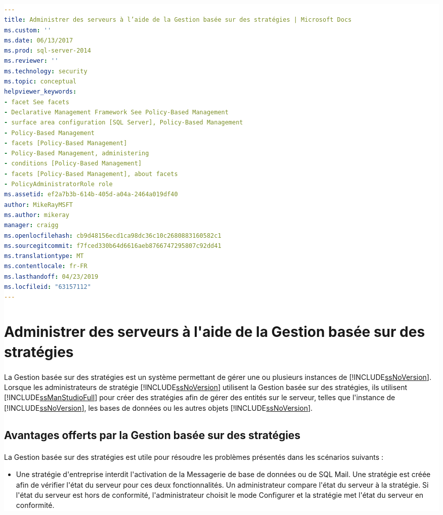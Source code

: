 ```yaml
---
title: Administrer des serveurs à l’aide de la Gestion basée sur des stratégies | Microsoft Docs
ms.custom: ''
ms.date: 06/13/2017
ms.prod: sql-server-2014
ms.reviewer: ''
ms.technology: security
ms.topic: conceptual
helpviewer_keywords:
- facet See facets
- Declarative Management Framework See Policy-Based Management
- surface area configuration [SQL Server], Policy-Based Management
- Policy-Based Management
- facets [Policy-Based Management]
- Policy-Based Management, administering
- conditions [Policy-Based Management]
- facets [Policy-Based Management], about facets
- PolicyAdministratorRole role
ms.assetid: ef2a7b3b-614b-405d-a04a-2464a019df40
author: MikeRayMSFT
ms.author: mikeray
manager: craigg
ms.openlocfilehash: cb9d48156ecd1ca98dc36c10c2680883160582c1
ms.sourcegitcommit: f7fced330b64d6616aeb8766747295807c92dd41
ms.translationtype: MT
ms.contentlocale: fr-FR
ms.lasthandoff: 04/23/2019
ms.locfileid: "63157112"
---
```

# <a name="administer-servers-by-using-policy-based-management"></a>Administrer des serveurs à l'aide de la Gestion basée sur des stratégies
  La Gestion basée sur des stratégies est un système permettant de gérer une ou plusieurs instances de [!INCLUDE[ssNoVersion](../../includes/ssnoversion-md.md)]. Lorsque les administrateurs de stratégie [!INCLUDE[ssNoVersion](../../includes/ssnoversion-md.md)] utilisent la Gestion basée sur des stratégies, ils utilisent [!INCLUDE[ssManStudioFull](../../includes/ssmanstudiofull-md.md)] pour créer des stratégies afin de gérer des entités sur le serveur, telles que l'instance de [!INCLUDE[ssNoVersion](../../includes/ssnoversion-md.md)], les bases de données ou les autres objets [!INCLUDE[ssNoVersion](../../includes/ssnoversion-md.md)].  
  
## <a name="benefits-of-policy-based-management"></a>Avantages offerts par la Gestion basée sur des stratégies  
 La Gestion basée sur des stratégies est utile pour résoudre les problèmes présentés dans les scénarios suivants :  
  
-   Une stratégie d'entreprise interdit l'activation de la Messagerie de base de données ou de SQL Mail. Une stratégie est créée afin de vérifier l'état du serveur pour ces deux fonctionnalités. Un administrateur compare l'état du serveur à la stratégie. Si l'état du serveur est hors de conformité, l'administrateur choisit le mode Configurer et la stratégie met l'état du serveur en conformité.  
  